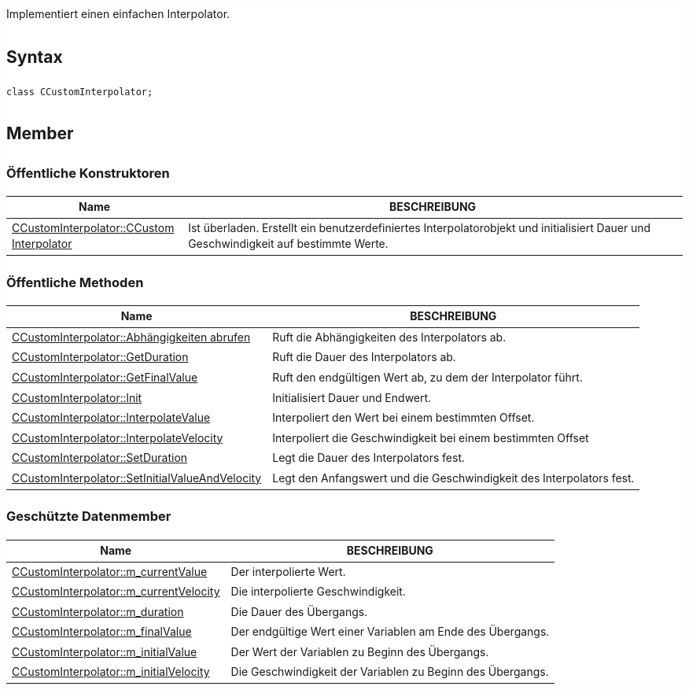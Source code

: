 Implementiert einen einfachen Interpolator.

## <a name="syntax"></a>Syntax

```
class CCustomInterpolator;
```

## <a name="members"></a>Member

### <a name="public-constructors"></a>Öffentliche Konstruktoren

|Name|BESCHREIBUNG|
|----------|-----------------|
|[CCustomInterpolator::CCustomInterpolator](#ccustominterpolator)|Ist überladen. Erstellt ein benutzerdefiniertes Interpolatorobjekt und initialisiert Dauer und Geschwindigkeit auf bestimmte Werte.|

### <a name="public-methods"></a>Öffentliche Methoden

|Name|BESCHREIBUNG|
|----------|-----------------|
|[CCustomInterpolator::Abhängigkeiten abrufen](#getdependencies)|Ruft die Abhängigkeiten des Interpolators ab.|
|[CCustomInterpolator::GetDuration](#getduration)|Ruft die Dauer des Interpolators ab.|
|[CCustomInterpolator::GetFinalValue](#getfinalvalue)|Ruft den endgültigen Wert ab, zu dem der Interpolator führt.|
|[CCustomInterpolator::Init](#init)|Initialisiert Dauer und Endwert.|
|[CCustomInterpolator::InterpolateValue](#interpolatevalue)|Interpoliert den Wert bei einem bestimmten Offset.|
|[CCustomInterpolator::InterpolateVelocity](#interpolatevelocity)|Interpoliert die Geschwindigkeit bei einem bestimmten Offset|
|[CCustomInterpolator::SetDuration](#setduration)|Legt die Dauer des Interpolators fest.|
|[CCustomInterpolator::SetInitialValueAndVelocity](#setinitialvalueandvelocity)|Legt den Anfangswert und die Geschwindigkeit des Interpolators fest.|

### <a name="protected-data-members"></a>Geschützte Datenmember

|Name|BESCHREIBUNG|
|----------|-----------------|
|[CCustomInterpolator::m_currentValue](#m_currentvalue)|Der interpolierte Wert.|
|[CCustomInterpolator::m_currentVelocity](#m_currentvelocity)|Die interpolierte Geschwindigkeit.|
|[CCustomInterpolator::m_duration](#m_duration)|Die Dauer des Übergangs.|
|[CCustomInterpolator::m_finalValue](#m_finalvalue)|Der endgültige Wert einer Variablen am Ende des Übergangs.|
|[CCustomInterpolator::m_initialValue](#m_initialvalue)|Der Wert der Variablen zu Beginn des Übergangs.|
|[CCustomInterpolator::m_initialVelocity](#m_initialvelocity)|Die Geschwindigkeit der Variablen zu Beginn des Übergangs.|

